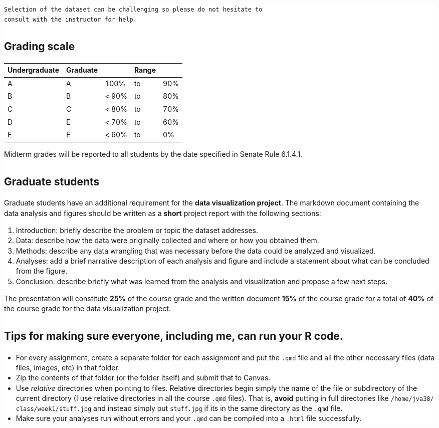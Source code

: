     Selection of the dataset can be challenging so please do not hesitate to
    consult with the instructor for help.

## Grading scale

| Undergraduate | Graduate |       | Range |     |
|---------------|----------|-------|-------|-----|
| A             | A        | 100%  | to    | 90% |
| B             | B        | < 90% | to    | 80% |
| C             | C        | < 80% | to    | 70% |
| D             | E        | < 70% | to    | 60% |
| E             | E        | < 60% | to    | 0%  |

Midterm grades will be reported to all students by the date specified in Senate Rule 6.1.4.1.

## Graduate students

Graduate students have an additional requirement for the **data visualization
project**. The markdown document containing the data analysis and figures should
be written as a **short** project report with the following sections:

1. Introduction: briefly describe the problem or topic the dataset addresses.
2. Data: describe how the data were originally collected and where or how you
   obtained them.
3. Methods: describe any data wrangling that was necessary before the data could
   be analyzed and visualized.
4. Analyses: add a brief narrative description of each analysis and figure and
   include a statement about what can be concluded from the figure.
5. Conclusion: describe briefly what was learned from the analysis and
   visualization and propose a few next steps.
   
The presentation will constitute **25%** of the course grade and the written
document **15%** of the course grade for a total of **40%** of the course grade
for the data visualization project.

## Tips for making sure everyone, including me, can run your R code.

-   For every assignment, create a separate folder for each assignment and put
    the `.qmd` file and all the other necessary files (data files, images, etc)
    in that folder.
-   Zip the contents of that folder (or the folder itself) and submit that to
    Canvas.
-   Use *relative* directories when pointing to files. Relative directories
    begin simply the name of the file or subdirectory of the current directory
    (I use relative directories in all the course `.qmd` files). That is,
    **avoid** putting in full directories like
    `/home/jva38/class/week1/stuff.jpg` and instead simply put `stuff.jpg` if
    its in the same directory as the `.qmd` file.
-   Make sure your analyses run without errors and your `.qmd` can be compiled
    into a `.html` file successfully.
